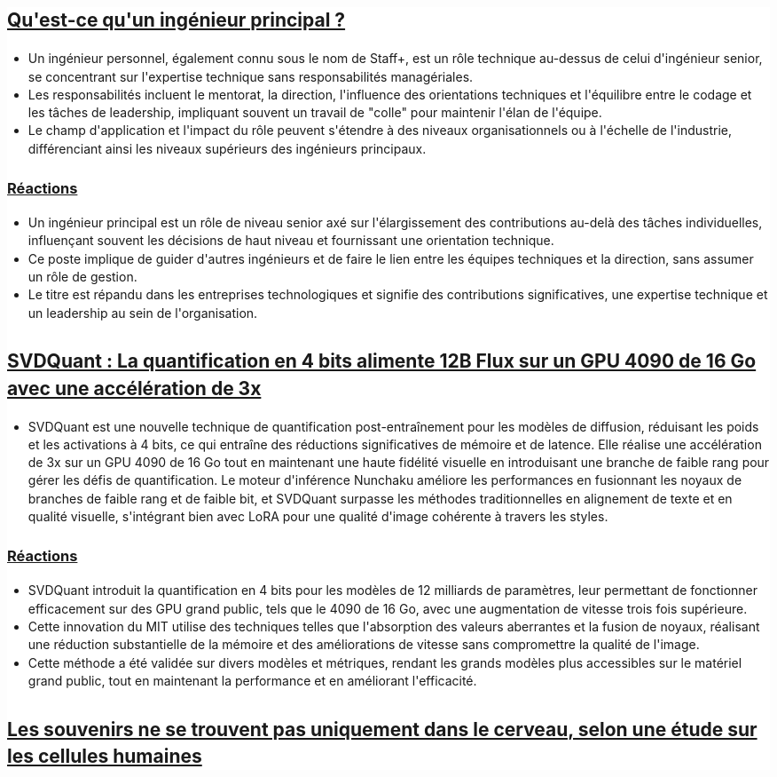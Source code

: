 ## [Qu'est-ce qu'un ingénieur principal ?](https://nishtahir.com/what-is-a-staff-engineer/)

- Un ingénieur personnel, également connu sous le nom de Staff+, est un rôle technique au-dessus de celui d'ingénieur senior, se concentrant sur l'expertise technique sans responsabilités managériales.
- Les responsabilités incluent le mentorat, la direction, l'influence des orientations techniques et l'équilibre entre le codage et les tâches de leadership, impliquant souvent un travail de "colle" pour maintenir l'élan de l'équipe.
- Le champ d'application et l'impact du rôle peuvent s'étendre à des niveaux organisationnels ou à l'échelle de l'industrie, différenciant ainsi les niveaux supérieurs des ingénieurs principaux.

### [Réactions](https://news.ycombinator.com/item?id=42090771)

- Un ingénieur principal est un rôle de niveau senior axé sur l'élargissement des contributions au-delà des tâches individuelles, influençant souvent les décisions de haut niveau et fournissant une orientation technique.
- Ce poste implique de guider d'autres ingénieurs et de faire le lien entre les équipes techniques et la direction, sans assumer un rôle de gestion.
- Le titre est répandu dans les entreprises technologiques et signifie des contributions significatives, une expertise technique et un leadership au sein de l'organisation.

## [SVDQuant : La quantification en 4 bits alimente 12B Flux sur un GPU 4090 de 16 Go avec une accélération de 3x](https://hanlab.mit.edu/blog/svdquant)

- SVDQuant est une nouvelle technique de quantification post-entraînement pour les modèles de diffusion, réduisant les poids et les activations à 4 bits, ce qui entraîne des réductions significatives de mémoire et de latence. Elle réalise une accélération de 3x sur un GPU 4090 de 16 Go tout en maintenant une haute fidélité visuelle en introduisant une branche de faible rang pour gérer les défis de quantification. Le moteur d'inférence Nunchaku améliore les performances en fusionnant les noyaux de branches de faible rang et de faible bit, et SVDQuant surpasse les méthodes traditionnelles en alignement de texte et en qualité visuelle, s'intégrant bien avec LoRA pour une qualité d'image cohérente à travers les styles.

### [Réactions](https://news.ycombinator.com/item?id=42093112)

- SVDQuant introduit la quantification en 4 bits pour les modèles de 12 milliards de paramètres, leur permettant de fonctionner efficacement sur des GPU grand public, tels que le 4090 de 16 Go, avec une augmentation de vitesse trois fois supérieure.
- Cette innovation du MIT utilise des techniques telles que l'absorption des valeurs aberrantes et la fusion de noyaux, réalisant une réduction substantielle de la mémoire et des améliorations de vitesse sans compromettre la qualité de l'image.
- Cette méthode a été validée sur divers modèles et métriques, rendant les grands modèles plus accessibles sur le matériel grand public, tout en maintenant la performance et en améliorant l'efficacité.

## [Les souvenirs ne se trouvent pas uniquement dans le cerveau, selon une étude sur les cellules humaines](https://medicalxpress.com/news/2024-11-memories-brain-human-cell.html)
